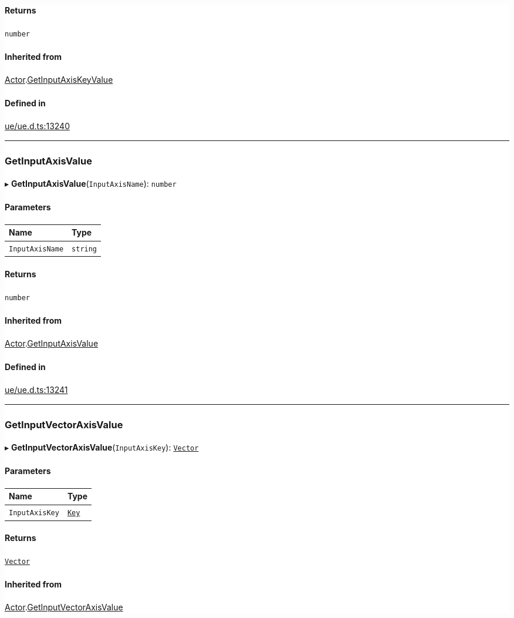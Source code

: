 #### Returns

`number`

#### Inherited from

[Actor](ue_ue.Actor.md).[GetInputAxisKeyValue](ue_ue.Actor.md#getinputaxiskeyvalue)

#### Defined in

[ue/ue.d.ts:13240](https://github.com/YugMetaverse/yug_typings/blob/25cad34/ue/ue.d.ts#L13240)

___

### GetInputAxisValue

▸ **GetInputAxisValue**(`InputAxisName`): `number`

#### Parameters

| Name | Type |
| :------ | :------ |
| `InputAxisName` | `string` |

#### Returns

`number`

#### Inherited from

[Actor](ue_ue.Actor.md).[GetInputAxisValue](ue_ue.Actor.md#getinputaxisvalue)

#### Defined in

[ue/ue.d.ts:13241](https://github.com/YugMetaverse/yug_typings/blob/25cad34/ue/ue.d.ts#L13241)

___

### GetInputVectorAxisValue

▸ **GetInputVectorAxisValue**(`InputAxisKey`): [`Vector`](ue_ue_s.Vector.md)

#### Parameters

| Name | Type |
| :------ | :------ |
| `InputAxisKey` | [`Key`](ue_ue.Key.md) |

#### Returns

[`Vector`](ue_ue_s.Vector.md)

#### Inherited from

[Actor](ue_ue.Actor.md).[GetInputVectorAxisValue](ue_ue.Actor.md#getinputvectoraxisvalue)
